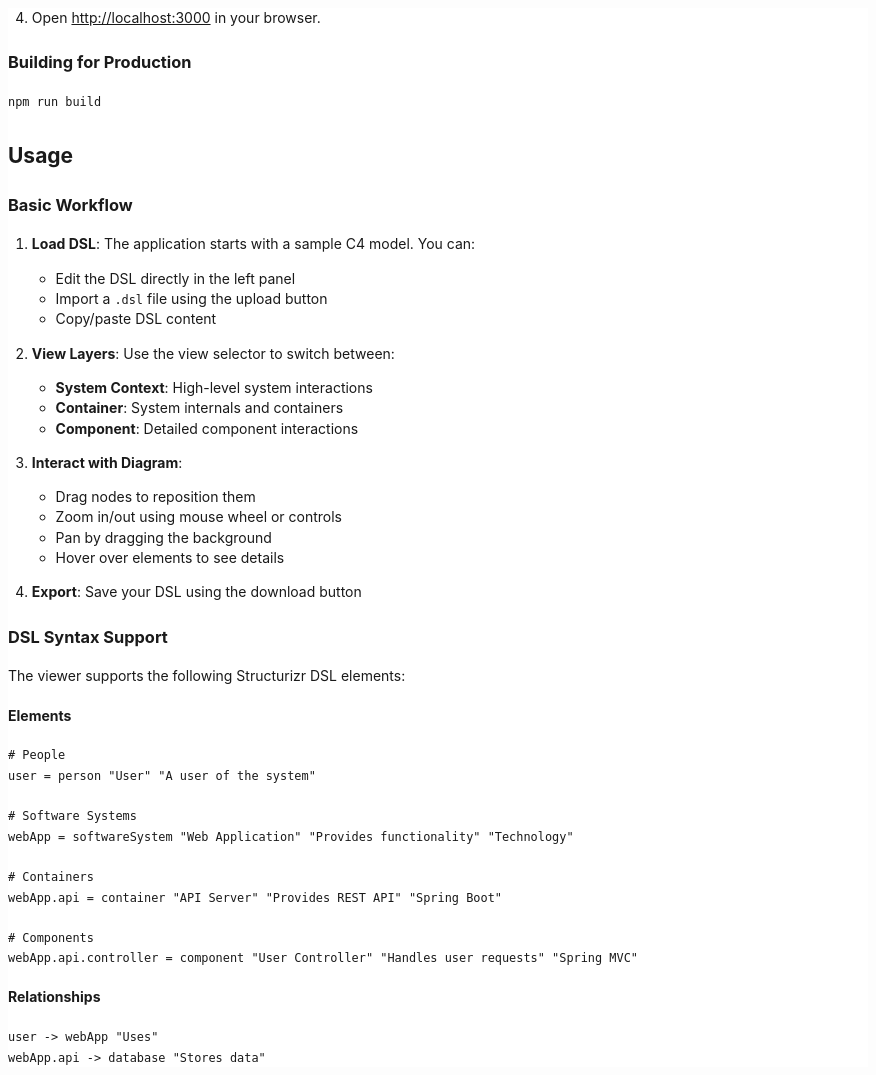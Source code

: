 4. Open [http://localhost:3000](http://localhost:3000) in your browser.

### Building for Production

```bash
npm run build
```

## Usage

### Basic Workflow

1. **Load DSL**: The application starts with a sample C4 model. You can:
   - Edit the DSL directly in the left panel
   - Import a `.dsl` file using the upload button
   - Copy/paste DSL content

2. **View Layers**: Use the view selector to switch between:
   - **System Context**: High-level system interactions
   - **Container**: System internals and containers
   - **Component**: Detailed component interactions

3. **Interact with Diagram**:
   - Drag nodes to reposition them
   - Zoom in/out using mouse wheel or controls
   - Pan by dragging the background
   - Hover over elements to see details

4. **Export**: Save your DSL using the download button

### DSL Syntax Support

The viewer supports the following Structurizr DSL elements:

#### Elements
```dsl
# People
user = person "User" "A user of the system"

# Software Systems
webApp = softwareSystem "Web Application" "Provides functionality" "Technology"

# Containers
webApp.api = container "API Server" "Provides REST API" "Spring Boot"

# Components
webApp.api.controller = component "User Controller" "Handles user requests" "Spring MVC"
```

#### Relationships
```dsl
user -> webApp "Uses"
webApp.api -> database "Stores data"
```
